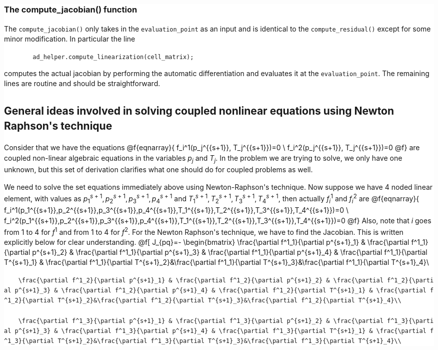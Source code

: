 
### The compute_jacobian() function

The `compute_jacobian()` only takes in the `evaluation_point` as an input and is identical to the 
`compute_residual()` except for some minor modification. In particular the line
```
        ad_helper.compute_linearization(cell_matrix);

``` 
computes the actual jacobian by performing the automatic differentiation and evaluates it at the `evaluation_point`. The remaining lines are routine and should be straightforward. 


## General ideas involved in solving coupled nonlinear equations using Newton Raphson's technique
Consider that we have the equations 
@f{eqnarray}{
	f_i^1(p_j^{{s+1}}, T_j^{{s+1}})=0 \\
	f_i^2(p_j^{{s+1}}, T_j^{{s+1}})=0 
@f}
are coupled non-linear algebraic equations in the variables $p_j$ and $T_j$. In the  problem we are trying to solve, we only have one unknown, but this set of derivation clarifies what one should do for coupled problems as well.

We need to solve the set equations immediately above using Newton-Raphson's technique. Now suppose we have 4 noded linear element, with values as $p_1^{{s+1}},p_2^{{s+1}},p_3^{{s+1}},p_4^{{s+1}}$ and $T_1^{{s+1}},T_2^{{s+1}},T_3^{{s+1}},T_4^{{s+1}}$, then actually $f_i^1$ and $f_i^2$ are 
@f{eqnarray}{
	f_i^1(p_1^{{s+1}},p_2^{{s+1}},p_3^{{s+1}},p_4^{{s+1}},T_1^{{s+1}},T_2^{{s+1}},T_3^{{s+1}},T_4^{{s+1}})=0 \\
	f_i^2(p_1^{{s+1}},p_2^{{s+1}},p_3^{{s+1}},p_4^{{s+1}},T_1^{{s+1}},T_2^{{s+1}},T_3^{{s+1}},T_4^{{s+1}})=0
@f}
Also, note that $i$ goes from 1 to 4 for $f^1$ and from 1 to 4 for $f^2$. For the Newton Raphson's technique, we have to find the Jacobian. This is written explicitly below for clear understanding. 
@f[
	J_{pq}=-
	\begin{bmatrix}
		\frac{\partial f^1_1}{\partial p^{s+1}_1} & \frac{\partial f^1_1}{\partial p^{s+1}_2} & \frac{\partial f^1_1}{\partial p^{s+1}_3} & \frac{\partial f^1_1}{\partial p^{s+1}_4} & \frac{\partial f^1_1}{\partial T^{s+1}_1} & \frac{\partial f^1_1}{\partial T^{s+1}_2}&\frac{\partial f^1_1}{\partial T^{s+1}_3}&\frac{\partial f^1_1}{\partial T^{s+1}_4}\\
		
		\frac{\partial f^1_2}{\partial p^{s+1}_1} & \frac{\partial f^1_2}{\partial p^{s+1}_2} & \frac{\partial f^1_2}{\partial p^{s+1}_3} & \frac{\partial f^1_2}{\partial p^{s+1}_4} & \frac{\partial f^1_2}{\partial T^{s+1}_1} & \frac{\partial f^1_2}{\partial T^{s+1}_2}&\frac{\partial f^1_2}{\partial T^{s+1}_3}&\frac{\partial f^1_2}{\partial T^{s+1}_4}\\
		
		\frac{\partial f^1_3}{\partial p^{s+1}_1} & \frac{\partial f^1_3}{\partial p^{s+1}_2} & \frac{\partial f^1_3}{\partial p^{s+1}_3} & \frac{\partial f^1_3}{\partial p^{s+1}_4} & \frac{\partial f^1_3}{\partial T^{s+1}_1} & \frac{\partial f^1_3}{\partial T^{s+1}_2}&\frac{\partial f^1_3}{\partial T^{s+1}_3}&\frac{\partial f^1_3}{\partial T^{s+1}_4}\\
		